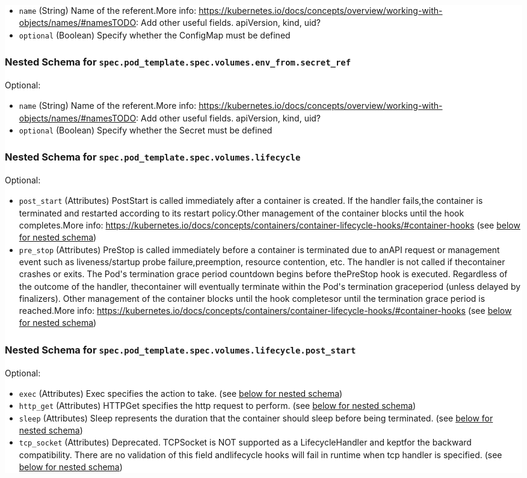 - `name` (String) Name of the referent.More info: https://kubernetes.io/docs/concepts/overview/working-with-objects/names/#namesTODO: Add other useful fields. apiVersion, kind, uid?
- `optional` (Boolean) Specify whether the ConfigMap must be defined


<a id="nestedatt--spec--pod_template--spec--volumes--env_from--secret_ref"></a>
### Nested Schema for `spec.pod_template.spec.volumes.env_from.secret_ref`

Optional:

- `name` (String) Name of the referent.More info: https://kubernetes.io/docs/concepts/overview/working-with-objects/names/#namesTODO: Add other useful fields. apiVersion, kind, uid?
- `optional` (Boolean) Specify whether the Secret must be defined



<a id="nestedatt--spec--pod_template--spec--volumes--lifecycle"></a>
### Nested Schema for `spec.pod_template.spec.volumes.lifecycle`

Optional:

- `post_start` (Attributes) PostStart is called immediately after a container is created. If the handler fails,the container is terminated and restarted according to its restart policy.Other management of the container blocks until the hook completes.More info: https://kubernetes.io/docs/concepts/containers/container-lifecycle-hooks/#container-hooks (see [below for nested schema](#nestedatt--spec--pod_template--spec--volumes--lifecycle--post_start))
- `pre_stop` (Attributes) PreStop is called immediately before a container is terminated due to anAPI request or management event such as liveness/startup probe failure,preemption, resource contention, etc. The handler is not called if thecontainer crashes or exits. The Pod's termination grace period countdown begins before thePreStop hook is executed. Regardless of the outcome of the handler, thecontainer will eventually terminate within the Pod's termination graceperiod (unless delayed by finalizers). Other management of the container blocks until the hook completesor until the termination grace period is reached.More info: https://kubernetes.io/docs/concepts/containers/container-lifecycle-hooks/#container-hooks (see [below for nested schema](#nestedatt--spec--pod_template--spec--volumes--lifecycle--pre_stop))

<a id="nestedatt--spec--pod_template--spec--volumes--lifecycle--post_start"></a>
### Nested Schema for `spec.pod_template.spec.volumes.lifecycle.post_start`

Optional:

- `exec` (Attributes) Exec specifies the action to take. (see [below for nested schema](#nestedatt--spec--pod_template--spec--volumes--lifecycle--pre_stop--exec))
- `http_get` (Attributes) HTTPGet specifies the http request to perform. (see [below for nested schema](#nestedatt--spec--pod_template--spec--volumes--lifecycle--pre_stop--http_get))
- `sleep` (Attributes) Sleep represents the duration that the container should sleep before being terminated. (see [below for nested schema](#nestedatt--spec--pod_template--spec--volumes--lifecycle--pre_stop--sleep))
- `tcp_socket` (Attributes) Deprecated. TCPSocket is NOT supported as a LifecycleHandler and keptfor the backward compatibility. There are no validation of this field andlifecycle hooks will fail in runtime when tcp handler is specified. (see [below for nested schema](#nestedatt--spec--pod_template--spec--volumes--lifecycle--pre_stop--tcp_socket))

